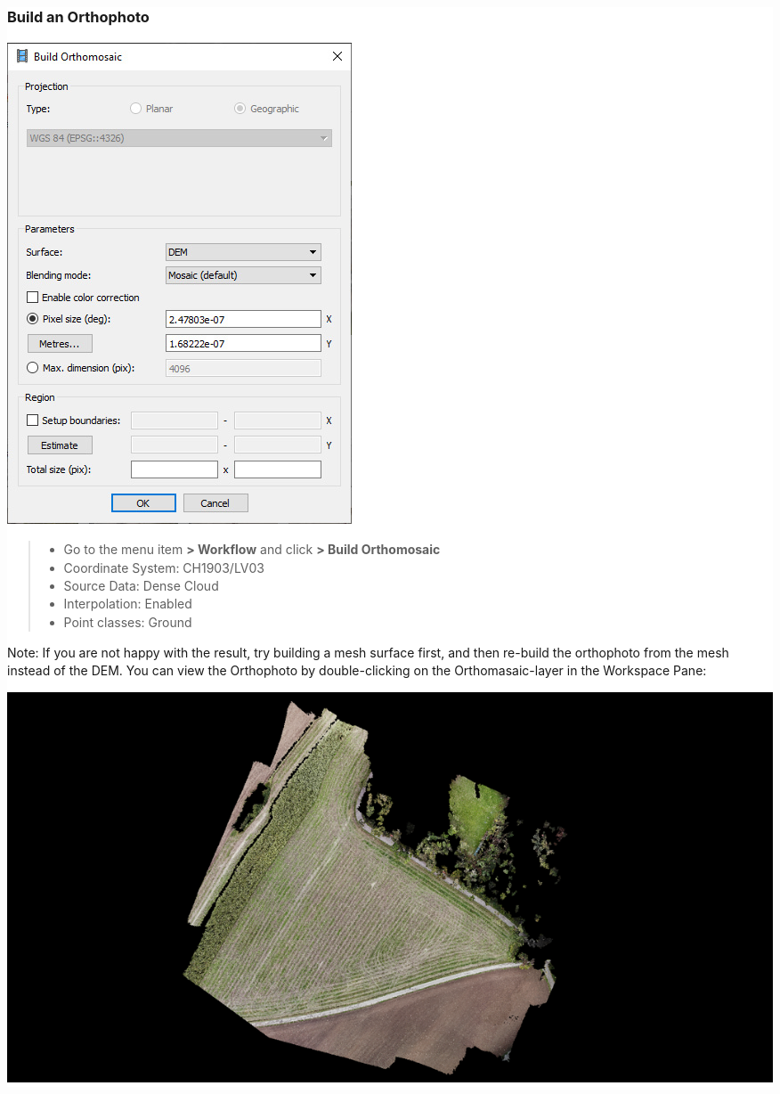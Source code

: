 ### Build an Orthophoto

![Photogrammetry_PS_16.jpg](./doc/Photogrammetry_PS_16.jpg)

> - Go to the menu item **> Workflow** and click **> Build Orthomosaic**
> - Coordinate System: CH1903/LV03
> - Source Data: Dense Cloud
> - Interpolation: Enabled
> - Point classes: Ground

Note: If you are not happy with the result, try building a mesh surface first, and then re-build the orthophoto from the mesh instead of the DEM. You can view the Orthophoto by double-clicking on the Orthomasaic-layer in the Workspace Pane:

![Photogrammetry_PS_21.png](./doc/Photogrammetry_PS_21.png)